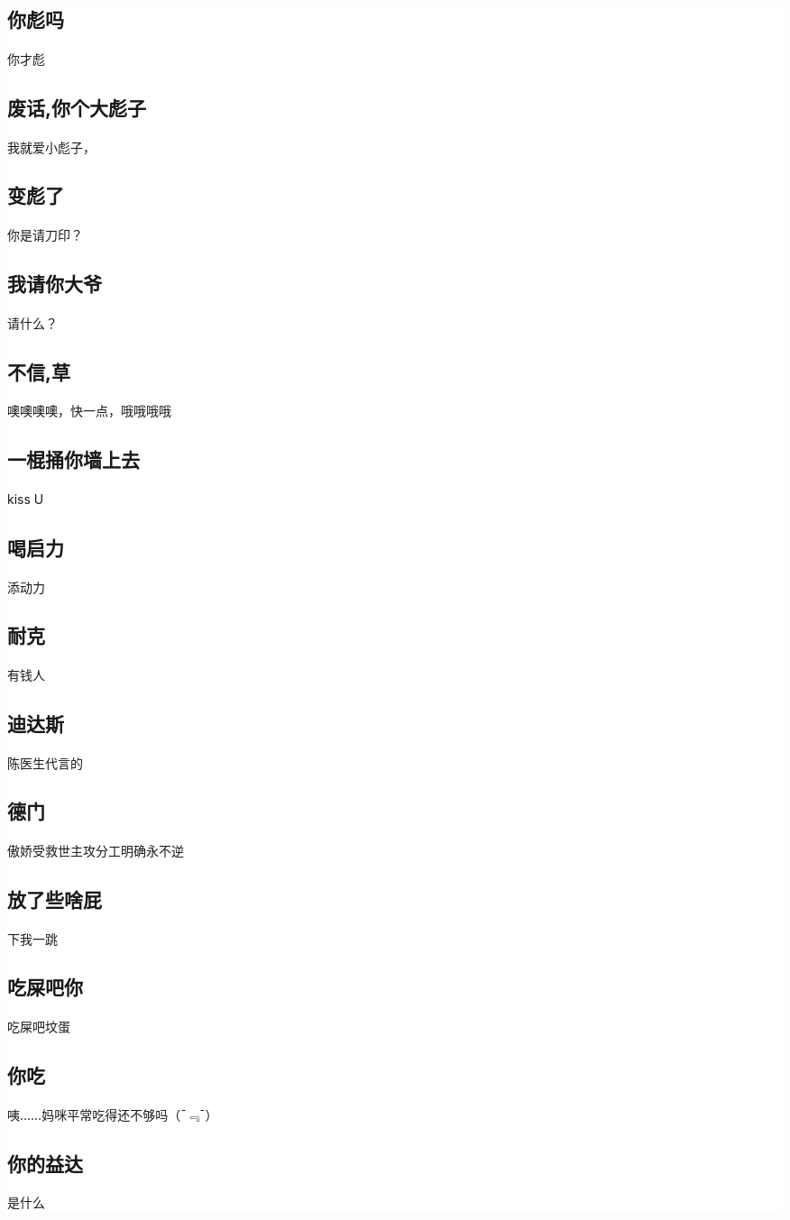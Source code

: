 ## 你彪吗
你才彪

## 废话,你个大彪子
我就爱小彪子，

## 变彪了
你是请刀印？

## 我请你大爷
请什么？

## 不信,草
噢噢噢噢，快一点，哦哦哦哦

## 一棍捅你墙上去
kiss U

## 喝启力
添动力

## 耐克
有钱人

## 迪达斯
陈医生代言的

## 德门
傲娇受救世主攻分工明确永不逆

## 放了些啥屁
下我一跳

## 吃屎吧你
吃屎吧坟蛋

## 你吃
咦……妈咪平常吃得还不够吗（¯﹃¯）

## 你的益达
是什么
